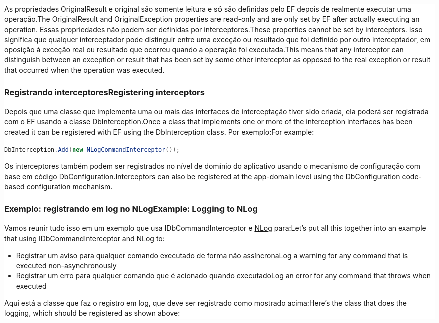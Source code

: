 <span data-ttu-id="92f8c-236">As propriedades OriginalResult e original são somente leitura e só são definidas pelo EF depois de realmente executar uma operação.</span><span class="sxs-lookup"><span data-stu-id="92f8c-236">The OriginalResult and OriginalException properties are read-only and are only set by EF after actually executing an operation.</span></span> <span data-ttu-id="92f8c-237">Essas propriedades não podem ser definidas por interceptores.</span><span class="sxs-lookup"><span data-stu-id="92f8c-237">These properties cannot be set by interceptors.</span></span> <span data-ttu-id="92f8c-238">Isso significa que qualquer interceptador pode distinguir entre uma exceção ou resultado que foi definido por outro interceptador, em oposição à exceção real ou resultado que ocorreu quando a operação foi executada.</span><span class="sxs-lookup"><span data-stu-id="92f8c-238">This means that any interceptor can distinguish between an exception or result that has been set by some other interceptor as opposed to the real exception or result that occurred when the operation was executed.</span></span>  

### <a name="registering-interceptors"></a><span data-ttu-id="92f8c-239">Registrando interceptores</span><span class="sxs-lookup"><span data-stu-id="92f8c-239">Registering interceptors</span></span>  

<span data-ttu-id="92f8c-240">Depois que uma classe que implementa uma ou mais das interfaces de interceptação tiver sido criada, ela poderá ser registrada com o EF usando a classe DbInterception.</span><span class="sxs-lookup"><span data-stu-id="92f8c-240">Once a class that implements one or more of the interception interfaces has been created it can be registered with EF using the DbInterception class.</span></span> <span data-ttu-id="92f8c-241">Por exemplo:</span><span class="sxs-lookup"><span data-stu-id="92f8c-241">For example:</span></span>  

``` csharp
DbInterception.Add(new NLogCommandInterceptor());
```  

<span data-ttu-id="92f8c-242">Os interceptores também podem ser registrados no nível de domínio do aplicativo usando o mecanismo de configuração com base em código DbConfiguration.</span><span class="sxs-lookup"><span data-stu-id="92f8c-242">Interceptors can also be registered at the app-domain level using the DbConfiguration code-based configuration mechanism.</span></span>  

### <a name="example-logging-to-nlog"></a><span data-ttu-id="92f8c-243">Exemplo: registrando em log no NLog</span><span class="sxs-lookup"><span data-stu-id="92f8c-243">Example: Logging to NLog</span></span>  

<span data-ttu-id="92f8c-244">Vamos reunir tudo isso em um exemplo que usa IDbCommandInterceptor e [NLog](https://nlog-project.org/) para:</span><span class="sxs-lookup"><span data-stu-id="92f8c-244">Let’s put all this together into an example that using IDbCommandInterceptor and [NLog](https://nlog-project.org/) to:</span></span>  

- <span data-ttu-id="92f8c-245">Registrar um aviso para qualquer comando executado de forma não assíncrona</span><span class="sxs-lookup"><span data-stu-id="92f8c-245">Log a warning for any command that is executed non-asynchronously</span></span>  
- <span data-ttu-id="92f8c-246">Registrar um erro para qualquer comando que é acionado quando executado</span><span class="sxs-lookup"><span data-stu-id="92f8c-246">Log an error for any command that throws when executed</span></span>  

<span data-ttu-id="92f8c-247">Aqui está a classe que faz o registro em log, que deve ser registrado como mostrado acima:</span><span class="sxs-lookup"><span data-stu-id="92f8c-247">Here’s the class that does the logging, which should be registered as shown above:</span></span>  
